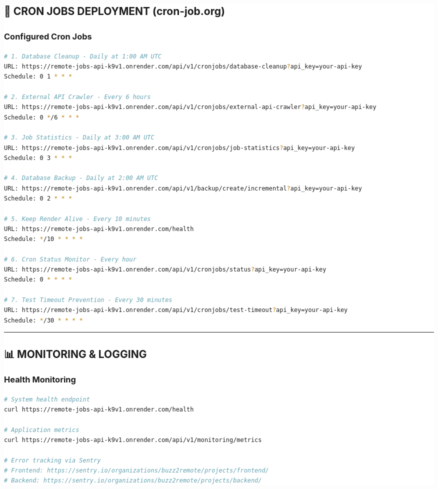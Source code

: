 
## 🤖 **CRON JOBS DEPLOYMENT (cron-job.org)**

### **Configured Cron Jobs**
```bash
# 1. Database Cleanup - Daily at 1:00 AM UTC
URL: https://remote-jobs-api-k9v1.onrender.com/api/v1/cronjobs/database-cleanup?api_key=your-api-key
Schedule: 0 1 * * *

# 2. External API Crawler - Every 6 hours
URL: https://remote-jobs-api-k9v1.onrender.com/api/v1/cronjobs/external-api-crawler?api_key=your-api-key
Schedule: 0 */6 * * *

# 3. Job Statistics - Daily at 3:00 AM UTC
URL: https://remote-jobs-api-k9v1.onrender.com/api/v1/cronjobs/job-statistics?api_key=your-api-key
Schedule: 0 3 * * *

# 4. Database Backup - Daily at 2:00 AM UTC
URL: https://remote-jobs-api-k9v1.onrender.com/api/v1/backup/create/incremental?api_key=your-api-key
Schedule: 0 2 * * *

# 5. Keep Render Alive - Every 10 minutes
URL: https://remote-jobs-api-k9v1.onrender.com/health
Schedule: */10 * * * *

# 6. Cron Status Monitor - Every hour
URL: https://remote-jobs-api-k9v1.onrender.com/api/v1/cronjobs/status?api_key=your-api-key
Schedule: 0 * * * *

# 7. Test Timeout Prevention - Every 30 minutes
URL: https://remote-jobs-api-k9v1.onrender.com/api/v1/cronjobs/test-timeout?api_key=your-api-key
Schedule: */30 * * * *
```

---

## 📊 **MONITORING & LOGGING**

### **Health Monitoring**
```bash
# System health endpoint
curl https://remote-jobs-api-k9v1.onrender.com/health

# Application metrics
curl https://remote-jobs-api-k9v1.onrender.com/api/v1/monitoring/metrics

# Error tracking via Sentry
# Frontend: https://sentry.io/organizations/buzz2remote/projects/frontend/
# Backend: https://sentry.io/organizations/buzz2remote/projects/backend/
```
